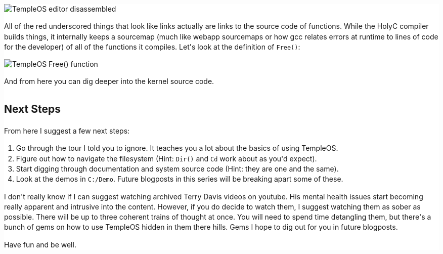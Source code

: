 ![TempleOS editor disassembled](/static/img/tos/tos_compiler_10.png)

All of the red underscored things that look like links actually are links to the source code of functions. While the HolyC compiler builds things, it internally keeps a sourcemap (much like webapp sourcemaps or how gcc relates errors at runtime to lines of code for the developer) of all of the functions it compiles. Let's look at the definition of `Free()`:

![TempleOS Free() function](/static/img/tos/tos_compiler_11.png)

And from here you can dig deeper into the kernel source code.

## Next Steps

From here I suggest a few next steps:

1. Go through the tour I told you to ignore. It teaches you a lot about the basics of using TempleOS.
2. Figure out how to navigate the filesystem (Hint: `Dir()` and `Cd` work about as you'd expect).
3. Start digging through documentation and system source code (Hint: they are one and the same).
4. Look at the demos in `C:/Demo`. Future blogposts in this series will be breaking apart some of these.

I don't really know if I can suggest watching archived Terry Davis videos on youtube. His mental health issues start becoming really apparent and intrusive into the content. However, if you do decide to watch them, I suggest watching them as sober as possible. There will be up to three coherent trains of thought at once. You will need to spend time detangling them, but there's a bunch of gems on how to use TempleOS hidden in them there hills. Gems I hope to dig out for you in future blogposts.

Have fun and be well.
